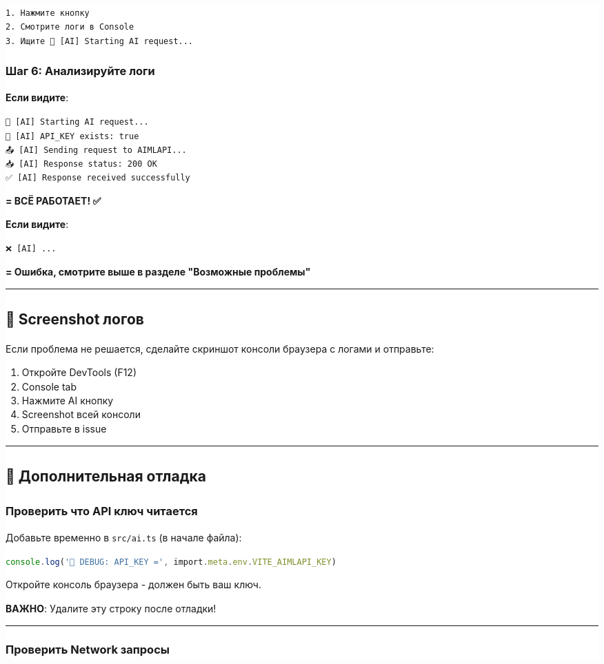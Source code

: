 ```
1. Нажмите кнопку
2. Смотрите логи в Console
3. Ищите 🤖 [AI] Starting AI request...
```

### Шаг 6: Анализируйте логи

**Если видите**:
```
🤖 [AI] Starting AI request...
🔑 [AI] API_KEY exists: true
📤 [AI] Sending request to AIMLAPI...
📥 [AI] Response status: 200 OK
✅ [AI] Response received successfully
```
**= ВСЁ РАБОТАЕТ! ✅**

**Если видите**:
```
❌ [AI] ...
```
**= Ошибка, смотрите выше в разделе "Возможные проблемы"**

---

## 📸 Screenshot логов

Если проблема не решается, сделайте скриншот консоли браузера с логами и отправьте:

1. Откройте DevTools (F12)
2. Console tab
3. Нажмите AI кнопку
4. Screenshot всей консоли
5. Отправьте в issue

---

## 🔬 Дополнительная отладка

### Проверить что API ключ читается

Добавьте временно в `src/ai.ts` (в начале файла):

```typescript
console.log('🔑 DEBUG: API_KEY =', import.meta.env.VITE_AIMLAPI_KEY)
```

Откройте консоль браузера - должен быть ваш ключ.

**ВАЖНО**: Удалите эту строку после отладки!

---

### Проверить Network запросы
